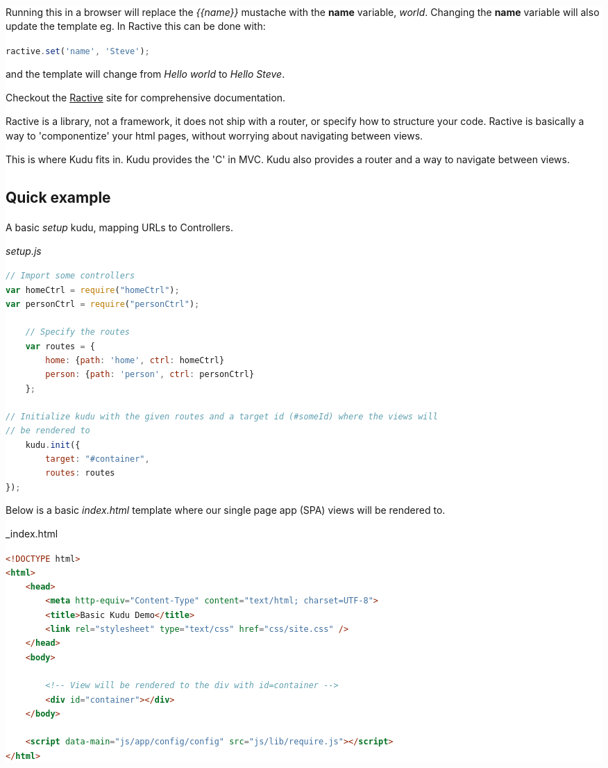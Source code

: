 Running this in a browser will replace the _{{name}}_ mustache with the **name** variable, _world_. Changing the **name** variable will also
update the template eg. In Ractive this can be done with:

```javascript
ractive.set('name', 'Steve');
```

and the template will change from _Hello world_ to _Hello Steve_.

Checkout the [Ractive](http://www.ractivejs.org/) site for comprehensive documentation.

Ractive is a library, not a framework, it does not ship with a router, or specify how to structure your code. Ractive is basically a way
to 'componentize' your html pages, without worrying about navigating between views.

This is where Kudu fits in. Kudu provides the 'C' in MVC. Kudu also provides a router and a way to navigate between views.

Quick example
-------------

A basic _setup_ kudu, mapping URLs to Controllers.

_setup.js_
```javascript
// Import some controllers
var homeCtrl = require("homeCtrl");
var personCtrl = require("personCtrl");

    // Specify the routes
    var routes = {
        home: {path: 'home', ctrl: homeCtrl}
        person: {path: 'person', ctrl: personCtrl}
    };

// Initialize kudu with the given routes and a target id (#someId) where the views will
// be rendered to
    kudu.init({
        target: "#container",
        routes: routes
});
```

Below is a basic _index.html_ template where our single page app (SPA) views will be rendered to.

_index.html
```html
<!DOCTYPE html>
<html>
    <head>
        <meta http-equiv="Content-Type" content="text/html; charset=UTF-8">        
        <title>Basic Kudu Demo</title>
        <link rel="stylesheet" type="text/css" href="css/site.css" />
    </head>
    <body>
       
        <!-- View will be rendered to the div with id=container -->
        <div id="container"></div>
    </body>
    
    <script data-main="js/app/config/config" src="js/lib/require.js"></script>
</html>
```
